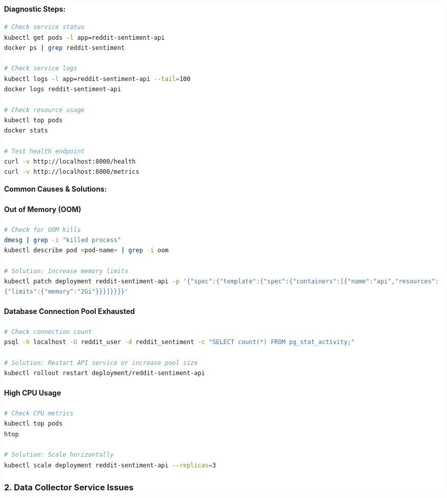 **Diagnostic Steps:**

```bash
# Check service status
kubectl get pods -l app=reddit-sentiment-api
docker ps | grep reddit-sentiment

# Check service logs
kubectl logs -l app=reddit-sentiment-api --tail=100
docker logs reddit-sentiment-api

# Check resource usage
kubectl top pods
docker stats

# Test health endpoint
curl -v http://localhost:8000/health
curl -v http://localhost:8000/metrics
```

**Common Causes & Solutions:**

#### Out of Memory (OOM)
```bash
# Check for OOM kills
dmesg | grep -i "killed process"
kubectl describe pod <pod-name> | grep -i oom

# Solution: Increase memory limits
kubectl patch deployment reddit-sentiment-api -p '{"spec":{"template":{"spec":{"containers":[{"name":"api","resources":{"limits":{"memory":"2Gi"}}}]}}}}'
```

#### Database Connection Pool Exhausted
```bash
# Check connection count
psql -h localhost -U reddit_user -d reddit_sentiment -c "SELECT count(*) FROM pg_stat_activity;"

# Solution: Restart API service or increase pool size
kubectl rollout restart deployment/reddit-sentiment-api
```

#### High CPU Usage
```bash
# Check CPU metrics
kubectl top pods
htop

# Solution: Scale horizontally
kubectl scale deployment reddit-sentiment-api --replicas=3
```

### 2. Data Collector Service Issues
